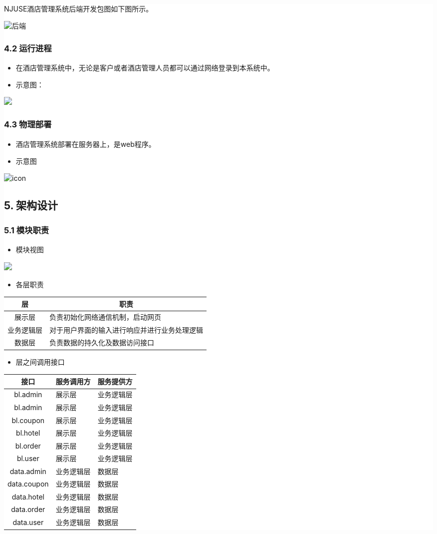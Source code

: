 NJUSE酒店管理系统后端开发包图如下图所示。

![后端](https://image-store-se.oss-cn-shanghai.aliyuncs.com/%E5%90%8E%E7%AB%AF.png)



### 4.2 运行进程

- 在酒店管理系统中，无论是客户或者酒店管理人员都可以通过网络登录到本系统中。

- 示意图：

![](https://image-store-se.oss-cn-shanghai.aliyuncs.com/%E8%BF%90%E8%A1%8C%E8%BF%9B%E7%A8%8B.png)



### 4.3 物理部署

- 酒店管理系统部署在服务器上，是web程序。
 
- 示意图

![icon]( https://image-store-se.oss-cn-shanghai.aliyuncs.com/%E7%89%A9%E7%90%86%E9%83%A8%E7%BD%B2.jpg)

## 5. 架构设计


### 5.1 模块职责

- 模块视图

![]( https://image-store-se.oss-cn-shanghai.aliyuncs.com/%E6%A8%A1%E5%9D%97%E8%81%8C%E8%B4%A3.jpg)

- 各层职责

|     层     | 职责     |
| :--------: | -------- |
| 展示层 | 负责初始化网络通信机制，启动网页 |
| 业务逻辑层 | 对于用户界面的输入进行响应并进行业务处理逻辑 |
| 数据层 | 负责数据的持久化及数据访问接口 |


- 层之间调用接口


|     接口     |   服务调用方   | 服务提供方 |
| :--------: | -------- | -------- |
| bl.admin | 展示层 | 业务逻辑层|
|bl.admin|展示层|业务逻辑层|
|bl.coupon|展示层|业务逻辑层|
|bl.hotel|展示层|业务逻辑层|
|bl.order|展示层|业务逻辑层|
|bl.user|展示层|业务逻辑层|
| data.admin | 业务逻辑层 | 数据层 |
| data.coupon | 业务逻辑层 | 数据层 |
| data.hotel | 业务逻辑层 | 数据层 |
| data.order | 业务逻辑层 | 数据层 |
| data.user | 业务逻辑层 | 数据层 |
